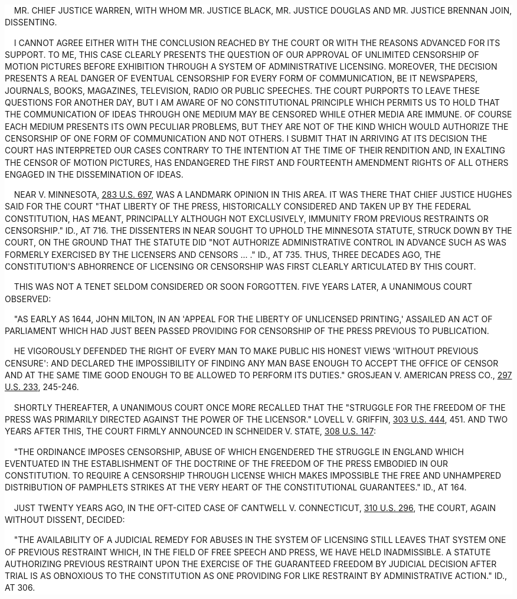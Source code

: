     MR. CHIEF JUSTICE WARREN, WITH WHOM MR. JUSTICE BLACK, MR. JUSTICE DOUGLAS AND MR. JUSTICE BRENNAN JOIN, DISSENTING.

    I CANNOT AGREE EITHER WITH THE CONCLUSION REACHED BY THE COURT OR WITH THE REASONS ADVANCED FOR ITS SUPPORT.  TO ME, THIS CASE CLEARLY PRESENTS THE QUESTION OF OUR APPROVAL OF UNLIMITED CENSORSHIP OF MOTION PICTURES BEFORE EXHIBITION THROUGH A SYSTEM OF ADMINISTRATIVE LICENSING.  MOREOVER, THE DECISION PRESENTS A REAL DANGER OF EVENTUAL CENSORSHIP FOR EVERY FORM OF COMMUNICATION, BE IT NEWSPAPERS, JOURNALS, BOOKS, MAGAZINES, TELEVISION, RADIO OR PUBLIC SPEECHES.  THE COURT PURPORTS TO LEAVE THESE QUESTIONS FOR ANOTHER DAY, BUT I AM AWARE OF NO CONSTITUTIONAL PRINCIPLE WHICH PERMITS US TO HOLD THAT THE COMMUNICATION OF IDEAS THROUGH ONE MEDIUM MAY BE CENSORED WHILE OTHER MEDIA ARE IMMUNE.  OF COURSE EACH MEDIUM PRESENTS ITS OWN PECULIAR PROBLEMS, BUT THEY ARE NOT OF THE KIND WHICH WOULD AUTHORIZE THE CENSORSHIP OF ONE FORM OF COMMUNICATION AND NOT OTHERS.  I SUBMIT THAT IN ARRIVING AT ITS DECISION THE COURT HAS INTERPRETED OUR CASES CONTRARY TO THE INTENTION AT THE TIME OF THEIR RENDITION AND, IN EXALTING THE CENSOR OF MOTION PICTURES, HAS ENDANGERED THE FIRST AND FOURTEENTH AMENDMENT RIGHTS OF ALL OTHERS ENGAGED IN THE DISSEMINATION OF IDEAS.

    NEAR V. MINNESOTA, [283 U.S. 697][/us/courts/scotus/usReporter/283/697], WAS A LANDMARK OPINION IN THIS AREA.  IT WAS THERE THAT CHIEF JUSTICE HUGHES SAID FOR THE COURT "THAT LIBERTY OF THE PRESS, HISTORICALLY CONSIDERED AND TAKEN UP BY THE FEDERAL CONSTITUTION, HAS MEANT, PRINCIPALLY ALTHOUGH NOT EXCLUSIVELY, IMMUNITY FROM PREVIOUS RESTRAINTS OR CENSORSHIP."  ID., AT 716.  THE DISSENTERS IN NEAR SOUGHT TO UPHOLD THE MINNESOTA STATUTE, STRUCK DOWN BY THE COURT, ON THE GROUND THAT THE STATUTE DID "NOT AUTHORIZE ADMINISTRATIVE CONTROL IN ADVANCE SUCH AS WAS FORMERLY EXERCISED BY THE LICENSERS AND CENSORS  ...  ."  ID., AT 735.  THUS, THREE DECADES AGO, THE CONSTITUTION'S ABHORRENCE OF LICENSING OR CENSORSHIP WAS FIRST CLEARLY ARTICULATED BY THIS COURT.

    THIS WAS NOT A TENET SELDOM CONSIDERED OR SOON FORGOTTEN.  FIVE YEARS LATER, A UNANIMOUS COURT OBSERVED:

    "AS EARLY AS 1644, JOHN MILTON, IN AN 'APPEAL FOR THE LIBERTY OF UNLICENSED PRINTING,' ASSAILED AN ACT OF PARLIAMENT WHICH HAD JUST BEEN PASSED PROVIDING FOR CENSORSHIP OF THE PRESS PREVIOUS TO PUBLICATION.

    HE VIGOROUSLY DEFENDED THE RIGHT OF EVERY MAN TO MAKE PUBLIC HIS HONEST VIEWS 'WITHOUT PREVIOUS CENSURE': AND DECLARED THE IMPOSSIBILITY OF FINDING ANY MAN BASE ENOUGH TO ACCEPT THE OFFICE OF CENSOR AND AT THE SAME TIME GOOD ENOUGH TO BE ALLOWED TO PERFORM ITS DUTIES."  GROSJEAN V. AMERICAN PRESS CO., [297 U.S. 233][/us/courts/scotus/usReporter/297/233], 245-246.

    SHORTLY THEREAFTER, A UNANIMOUS COURT ONCE MORE RECALLED THAT THE "STRUGGLE FOR THE FREEDOM OF THE PRESS WAS PRIMARILY DIRECTED AGAINST THE POWER OF THE LICENSOR."  LOVELL V. GRIFFIN, [303 U.S. 444][/us/courts/scotus/usReporter/303/444], 451.  AND TWO YEARS AFTER THIS, THE COURT FIRMLY ANNOUNCED IN SCHNEIDER V. STATE, [308 U.S. 147][/us/courts/scotus/usReporter/308/147]:

    "THE ORDINANCE IMPOSES CENSORSHIP, ABUSE OF WHICH ENGENDERED THE STRUGGLE IN ENGLAND WHICH EVENTUATED IN THE ESTABLISHMENT OF THE DOCTRINE OF THE FREEDOM OF THE PRESS EMBODIED IN OUR CONSTITUTION.  TO REQUIRE A CENSORSHIP THROUGH LICENSE WHICH MAKES IMPOSSIBLE THE FREE AND UNHAMPERED DISTRIBUTION OF PAMPHLETS STRIKES AT THE VERY HEART OF THE CONSTITUTIONAL GUARANTEES."  ID., AT 164.

    JUST TWENTY YEARS AGO, IN THE OFT-CITED CASE OF CANTWELL V. CONNECTICUT, [310 U.S. 296][/us/courts/scotus/usReporter/310/296], THE COURT, AGAIN WITHOUT DISSENT, DECIDED:

    "THE AVAILABILITY OF A JUDICIAL REMEDY FOR ABUSES IN THE SYSTEM OF LICENSING STILL LEAVES THAT SYSTEM ONE OF PREVIOUS RESTRAINT WHICH, IN THE FIELD OF FREE SPEECH AND PRESS, WE HAVE HELD INADMISSIBLE.  A STATUTE AUTHORIZING PREVIOUS RESTRAINT UPON THE EXERCISE OF THE GUARANTEED FREEDOM BY JUDICIAL DECISION AFTER TRIAL IS AS OBNOXIOUS TO THE CONSTITUTION AS ONE PROVIDING FOR LIKE RESTRAINT BY ADMINISTRATIVE ACTION."  ID., AT 306.


[/us/courts/scotus/usReporter/365/43]: https://publicdocs.github.io/go/links?ns=uslm-x&ref=%2Fus%2Fcourts%2Fscotus%2FusReporter%2F365%2F43
[/us/courts/scotus/usReporter/362/917]: https://publicdocs.github.io/go/links?ns=uslm-x&ref=%2Fus%2Fcourts%2Fscotus%2FusReporter%2F362%2F917
[/us/courts/scotus/usReporter/343/495]: https://publicdocs.github.io/go/links?ns=uslm-x&ref=%2Fus%2Fcourts%2Fscotus%2FusReporter%2F343%2F495
[/us/courts/scotus/usReporter/268/652]: https://publicdocs.github.io/go/links?ns=uslm-x&ref=%2Fus%2Fcourts%2Fscotus%2FusReporter%2F268%2F652
[/us/courts/scotus/usReporter/283/697]: https://publicdocs.github.io/go/links?ns=uslm-x&ref=%2Fus%2Fcourts%2Fscotus%2FusReporter%2F283%2F697
[/us/courts/scotus/usReporter/315/568]: https://publicdocs.github.io/go/links?ns=uslm-x&ref=%2Fus%2Fcourts%2Fscotus%2FusReporter%2F315%2F568
[/us/courts/scotus/usReporter/354/476]: https://publicdocs.github.io/go/links?ns=uslm-x&ref=%2Fus%2Fcourts%2Fscotus%2FusReporter%2F354%2F476
[/us/courts/scotus/usReporter/354/436]: https://publicdocs.github.io/go/links?ns=uslm-x&ref=%2Fus%2Fcourts%2Fscotus%2FusReporter%2F354%2F436
[/us/courts/scotus/usReporter/361/147]: https://publicdocs.github.io/go/links?ns=uslm-x&ref=%2Fus%2Fcourts%2Fscotus%2FusReporter%2F361%2F147
[/us/courts/scotus/usReporter/354/476]: https://publicdocs.github.io/go/links?ns=uslm-x&ref=%2Fus%2Fcourts%2Fscotus%2FusReporter%2F354%2F476
[/us/courts/scotus/usReporter/343/960]: https://publicdocs.github.io/go/links?ns=uslm-x&ref=%2Fus%2Fcourts%2Fscotus%2FusReporter%2F343%2F960
[/us/courts/scotus/usReporter/346/587]: https://publicdocs.github.io/go/links?ns=uslm-x&ref=%2Fus%2Fcourts%2Fscotus%2FusReporter%2F346%2F587
[/us/courts/scotus/usReporter/346/587]: https://publicdocs.github.io/go/links?ns=uslm-x&ref=%2Fus%2Fcourts%2Fscotus%2FusReporter%2F346%2F587
[/us/courts/scotus/usReporter/360/684]: https://publicdocs.github.io/go/links?ns=uslm-x&ref=%2Fus%2Fcourts%2Fscotus%2FusReporter%2F360%2F684
[/us/courts/scotus/usReporter/283/697]: https://publicdocs.github.io/go/links?ns=uslm-x&ref=%2Fus%2Fcourts%2Fscotus%2FusReporter%2F283%2F697
[/us/courts/scotus/usReporter/297/233]: https://publicdocs.github.io/go/links?ns=uslm-x&ref=%2Fus%2Fcourts%2Fscotus%2FusReporter%2F297%2F233
[/us/courts/scotus/usReporter/303/444]: https://publicdocs.github.io/go/links?ns=uslm-x&ref=%2Fus%2Fcourts%2Fscotus%2FusReporter%2F303%2F444
[/us/courts/scotus/usReporter/308/147]: https://publicdocs.github.io/go/links?ns=uslm-x&ref=%2Fus%2Fcourts%2Fscotus%2FusReporter%2F308%2F147
[/us/courts/scotus/usReporter/310/296]: https://publicdocs.github.io/go/links?ns=uslm-x&ref=%2Fus%2Fcourts%2Fscotus%2FusReporter%2F310%2F296
[/us/courts/scotus/usReporter/354/436]: https://publicdocs.github.io/go/links?ns=uslm-x&ref=%2Fus%2Fcourts%2Fscotus%2FusReporter%2F354%2F436
[/us/courts/scotus/usReporter/340/268]: https://publicdocs.github.io/go/links?ns=uslm-x&ref=%2Fus%2Fcourts%2Fscotus%2FusReporter%2F340%2F268
[/us/courts/scotus/usReporter/340/290]: https://publicdocs.github.io/go/links?ns=uslm-x&ref=%2Fus%2Fcourts%2Fscotus%2FusReporter%2F340%2F290
[/us/courts/scotus/usReporter/354/476]: https://publicdocs.github.io/go/links?ns=uslm-x&ref=%2Fus%2Fcourts%2Fscotus%2FusReporter%2F354%2F476
[/us/courts/scotus/usReporter/315/568]: https://publicdocs.github.io/go/links?ns=uslm-x&ref=%2Fus%2Fcourts%2Fscotus%2FusReporter%2F315%2F568
[/us/courts/scotus/usReporter/343/495]: https://publicdocs.github.io/go/links?ns=uslm-x&ref=%2Fus%2Fcourts%2Fscotus%2FusReporter%2F343%2F495
[/us/courts/scotus/usReporter/361/147]: https://publicdocs.github.io/go/links?ns=uslm-x&ref=%2Fus%2Fcourts%2Fscotus%2FusReporter%2F361%2F147
[/us/courts/scotus/usReporter/364/479]: https://publicdocs.github.io/go/links?ns=uslm-x&ref=%2Fus%2Fcourts%2Fscotus%2FusReporter%2F364%2F479
[/us/courts/scotus/usReporter/307/496]: https://publicdocs.github.io/go/links?ns=uslm-x&ref=%2Fus%2Fcourts%2Fscotus%2FusReporter%2F307%2F496
[/us/courts/scotus/usReporter/318/418]: https://publicdocs.github.io/go/links?ns=uslm-x&ref=%2Fus%2Fcourts%2Fscotus%2FusReporter%2F318%2F418
[/us/courts/scotus/usReporter/323/516]: https://publicdocs.github.io/go/links?ns=uslm-x&ref=%2Fus%2Fcourts%2Fscotus%2FusReporter%2F323%2F516
[/us/courts/scotus/usReporter/334/558]: https://publicdocs.github.io/go/links?ns=uslm-x&ref=%2Fus%2Fcourts%2Fscotus%2FusReporter%2F334%2F558
[/us/courts/scotus/usReporter/336/77]: https://publicdocs.github.io/go/links?ns=uslm-x&ref=%2Fus%2Fcourts%2Fscotus%2FusReporter%2F336%2F77
[/us/courts/scotus/usReporter/340/290]: https://publicdocs.github.io/go/links?ns=uslm-x&ref=%2Fus%2Fcourts%2Fscotus%2FusReporter%2F340%2F290
[/us/courts/scotus/usReporter/355/313]: https://publicdocs.github.io/go/links?ns=uslm-x&ref=%2Fus%2Fcourts%2Fscotus%2FusReporter%2F355%2F313
[/us/courts/scotus/usReporter/343/495]: https://publicdocs.github.io/go/links?ns=uslm-x&ref=%2Fus%2Fcourts%2Fscotus%2FusReporter%2F343%2F495
[/us/courts/scotus/usReporter/283/697]: https://publicdocs.github.io/go/links?ns=uslm-x&ref=%2Fus%2Fcourts%2Fscotus%2FusReporter%2F283%2F697
[/us/courts/scotus/usReporter/71/2]: https://publicdocs.github.io/go/links?ns=uslm-x&ref=%2Fus%2Fcourts%2Fscotus%2FusReporter%2F71%2F2
[/us/courts/scotus/usReporter/346/587]: https://publicdocs.github.io/go/links?ns=uslm-x&ref=%2Fus%2Fcourts%2Fscotus%2FusReporter%2F346%2F587
[/us/courts/scotus/usReporter/360/684]: https://publicdocs.github.io/go/links?ns=uslm-x&ref=%2Fus%2Fcourts%2Fscotus%2FusReporter%2F360%2F684
[/us/courts/scotus/usReporter/333/507]: https://publicdocs.github.io/go/links?ns=uslm-x&ref=%2Fus%2Fcourts%2Fscotus%2FusReporter%2F333%2F507
[/us/courts/scotus/usReporter/346/587]: https://publicdocs.github.io/go/links?ns=uslm-x&ref=%2Fus%2Fcourts%2Fscotus%2FusReporter%2F346%2F587
[/us/courts/scotus/usReporter/360/684]: https://publicdocs.github.io/go/links?ns=uslm-x&ref=%2Fus%2Fcourts%2Fscotus%2FusReporter%2F360%2F684
[/us/courts/scotus/usReporter/283/697]: https://publicdocs.github.io/go/links?ns=uslm-x&ref=%2Fus%2Fcourts%2Fscotus%2FusReporter%2F283%2F697
[/us/courts/scotus/usReporter/327/146]: https://publicdocs.github.io/go/links?ns=uslm-x&ref=%2Fus%2Fcourts%2Fscotus%2FusReporter%2F327%2F146